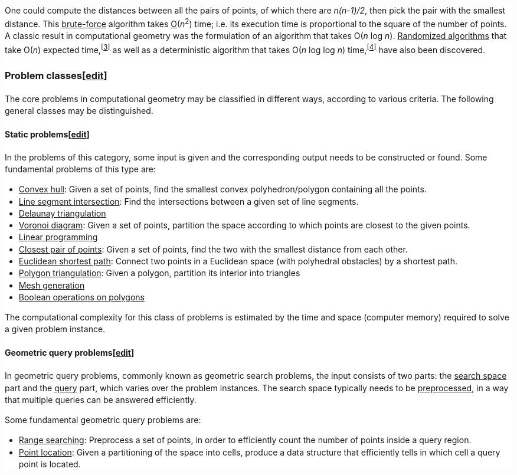 <p>One could compute the distances between all the pairs of points, of which there are <i>n(n-1)/2</i>, then pick the pair with the smallest distance. This <a href="/wiki/Brute-force_search" title="Brute-force search">brute-force</a> algorithm takes <a href="/wiki/Big_O_notation" title="Big O notation">O</a>(<i>n</i><sup>2</sup>) time; i.e. its execution time is proportional to the square of the number of points. A classic result in computational geometry was the formulation of an algorithm that takes O(<i>n</i> log <i>n</i>). <a href="/wiki/Randomized_algorithm" title="Randomized algorithm">Randomized algorithms</a> that take O(<i>n</i>) expected time,<sup id="cite_ref-3" class="reference"><a href="#cite_note-3"><span>[</span>3<span>]</span></a></sup> as well as a deterministic algorithm that takes O(<i>n</i> log log <i>n</i>) time,<sup id="cite_ref-4" class="reference"><a href="#cite_note-4"><span>[</span>4<span>]</span></a></sup> have also been discovered.
</p>
<h3><span class="mw-headline" id="Problem_classes">Problem classes</span><span class="mw-editsection"><span class="mw-editsection-bracket">[</span><a href="/w/index.php?title=Computational_geometry&amp;action=edit&amp;section=2" title="Edit section: Problem classes">edit</a><span class="mw-editsection-bracket">]</span></span></h3>
<p>The core problems in computational geometry may be classified in different ways, according to various criteria. The following general classes may be distinguished.
</p>
<h4><span class="mw-headline" id="Static_problems">Static problems</span><span class="mw-editsection"><span class="mw-editsection-bracket">[</span><a href="/w/index.php?title=Computational_geometry&amp;action=edit&amp;section=3" title="Edit section: Static problems">edit</a><span class="mw-editsection-bracket">]</span></span></h4>
<p>In the problems of this category, some input is given and the corresponding output needs to be constructed or found. Some fundamental problems of this type are:
</p>
<ul><li> <a href="/wiki/Convex_hull" title="Convex hull">Convex hull</a>: Given a set of points, find the smallest convex polyhedron/polygon containing all the points.</li>
<li> <a href="/wiki/Line_segment_intersection" title="Line segment intersection">Line segment intersection</a>: Find the intersections between a given set of line segments.</li>
<li> <a href="/wiki/Delaunay_triangulation" title="Delaunay triangulation">Delaunay triangulation</a></li>
<li> <a href="/wiki/Voronoi_diagram" title="Voronoi diagram">Voronoi diagram</a>: Given a set of points, partition the space according to which points are closest to the given points.</li>
<li> <a href="/wiki/Linear_programming" title="Linear programming">Linear programming</a></li>
<li> <a href="/wiki/Closest_pair_of_points" title="Closest pair of points" class="mw-redirect">Closest pair of points</a>: Given a set of points, find the two with the smallest distance from each other.</li>
<li> <a href="/wiki/Euclidean_shortest_path" title="Euclidean shortest path">Euclidean shortest path</a>: Connect two points in a Euclidean space (with polyhedral obstacles) by a shortest path.</li>
<li> <a href="/wiki/Polygon_triangulation" title="Polygon triangulation">Polygon triangulation</a>: Given a polygon, partition its interior into triangles</li>
<li> <a href="/wiki/Mesh_generation" title="Mesh generation">Mesh generation</a></li>
<li> <a href="/wiki/Boolean_operations_on_polygons" title="Boolean operations on polygons">Boolean operations on polygons</a></li></ul>
<p>The computational complexity for this class of problems is estimated by the time and space (computer memory) required to solve a given problem instance.
</p>
<h4><span class="mw-headline" id="Geometric_query_problems">Geometric query problems</span><span class="mw-editsection"><span class="mw-editsection-bracket">[</span><a href="/w/index.php?title=Computational_geometry&amp;action=edit&amp;section=4" title="Edit section: Geometric query problems">edit</a><span class="mw-editsection-bracket">]</span></span></h4>
<p>In geometric query problems, commonly known as geometric search problems, the input consists of two parts: the <a href="/wiki/Computational_geometry#Geometric_query_problems" title="Computational geometry">search space</a> part and the <a href="/wiki/Query_(complexity)" title="Query (complexity)">query</a> part, which varies over the problem instances. The search space typically needs to be <a href="/wiki/Preprocessing" title="Preprocessing" class="mw-redirect">preprocessed</a>, in a way that multiple queries can be answered efficiently.
</p><p>Some fundamental geometric query problems are:
</p>
<ul><li> <a href="/wiki/Range_searching" title="Range searching">Range searching</a>: Preprocess a set of points, in order to efficiently count the number of points inside a query region.</li>
<li> <a href="/wiki/Point_location" title="Point location">Point location</a>: Given a partitioning of the space into cells, produce a data structure that efficiently tells in which cell a query point is located.</li>